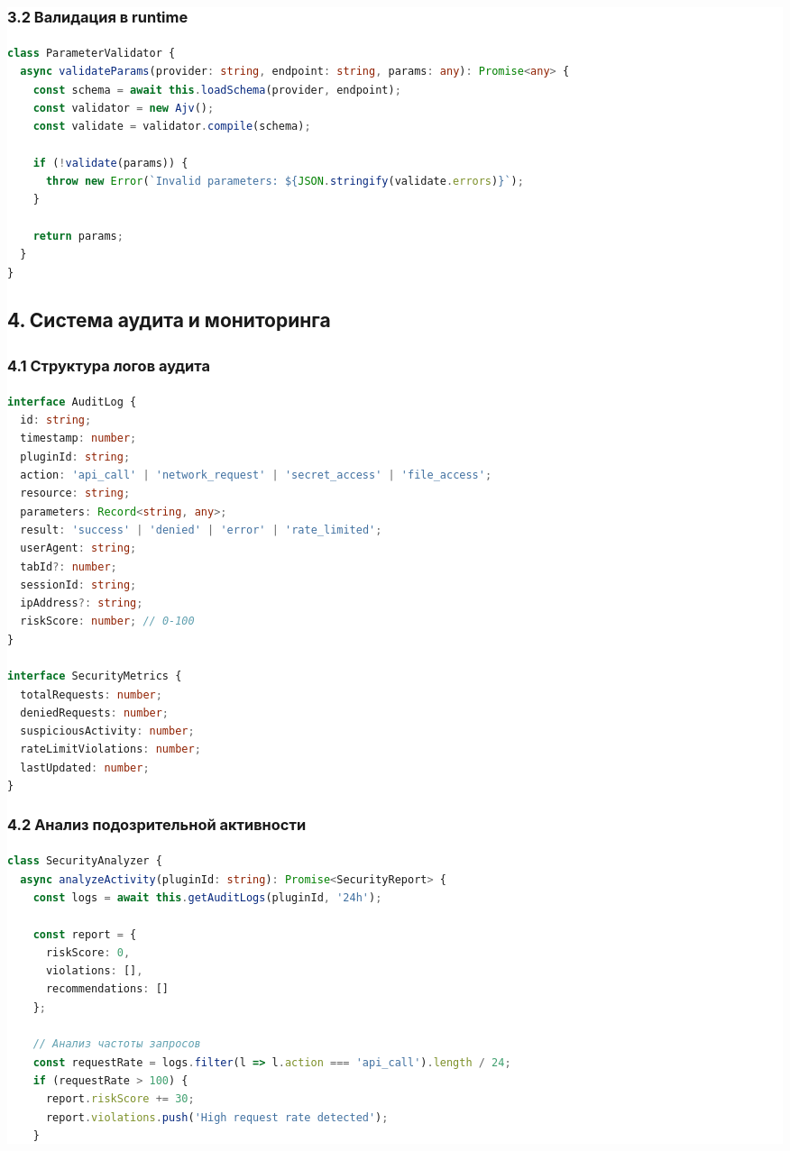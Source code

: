 ### 3.2 Валидация в runtime
```typescript
class ParameterValidator {
  async validateParams(provider: string, endpoint: string, params: any): Promise<any> {
    const schema = await this.loadSchema(provider, endpoint);
    const validator = new Ajv();
    const validate = validator.compile(schema);
    
    if (!validate(params)) {
      throw new Error(`Invalid parameters: ${JSON.stringify(validate.errors)}`);
    }
    
    return params;
  }
}
```

## 4. Система аудита и мониторинга

### 4.1 Структура логов аудита
```typescript
interface AuditLog {
  id: string;
  timestamp: number;
  pluginId: string;
  action: 'api_call' | 'network_request' | 'secret_access' | 'file_access';
  resource: string;
  parameters: Record<string, any>;
  result: 'success' | 'denied' | 'error' | 'rate_limited';
  userAgent: string;
  tabId?: number;
  sessionId: string;
  ipAddress?: string;
  riskScore: number; // 0-100
}

interface SecurityMetrics {
  totalRequests: number;
  deniedRequests: number;
  suspiciousActivity: number;
  rateLimitViolations: number;
  lastUpdated: number;
}
```

### 4.2 Анализ подозрительной активности
```typescript
class SecurityAnalyzer {
  async analyzeActivity(pluginId: string): Promise<SecurityReport> {
    const logs = await this.getAuditLogs(pluginId, '24h');
    
    const report = {
      riskScore: 0,
      violations: [],
      recommendations: []
    };
    
    // Анализ частоты запросов
    const requestRate = logs.filter(l => l.action === 'api_call').length / 24;
    if (requestRate > 100) {
      report.riskScore += 30;
      report.violations.push('High request rate detected');
    }
```